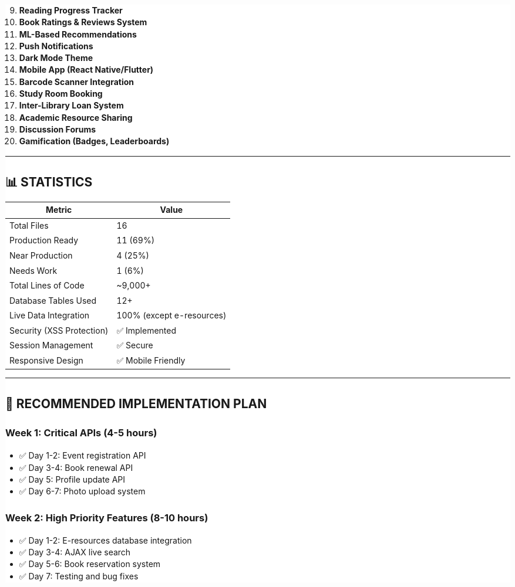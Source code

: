 9. **Reading Progress Tracker**
10. **Book Ratings & Reviews System**
11. **ML-Based Recommendations**
12. **Push Notifications**
13. **Dark Mode Theme**
14. **Mobile App (React Native/Flutter)**
15. **Barcode Scanner Integration**
16. **Study Room Booking**
17. **Inter-Library Loan System**
18. **Academic Resource Sharing**
19. **Discussion Forums**
20. **Gamification (Badges, Leaderboards)**

---

## 📊 STATISTICS

| Metric                    | Value                     |
| ------------------------- | ------------------------- |
| Total Files               | 16                        |
| Production Ready          | 11 (69%)                  |
| Near Production           | 4 (25%)                   |
| Needs Work                | 1 (6%)                    |
| Total Lines of Code       | ~9,000+                   |
| Database Tables Used      | 12+                       |
| Live Data Integration     | 100% (except e-resources) |
| Security (XSS Protection) | ✅ Implemented            |
| Session Management        | ✅ Secure                 |
| Responsive Design         | ✅ Mobile Friendly        |

---

## 🎯 RECOMMENDED IMPLEMENTATION PLAN

### Week 1: Critical APIs (4-5 hours)

- ✅ Day 1-2: Event registration API
- ✅ Day 3-4: Book renewal API
- ✅ Day 5: Profile update API
- ✅ Day 6-7: Photo upload system

### Week 2: High Priority Features (8-10 hours)

- ✅ Day 1-2: E-resources database integration
- ✅ Day 3-4: AJAX live search
- ✅ Day 5-6: Book reservation system
- ✅ Day 7: Testing and bug fixes
